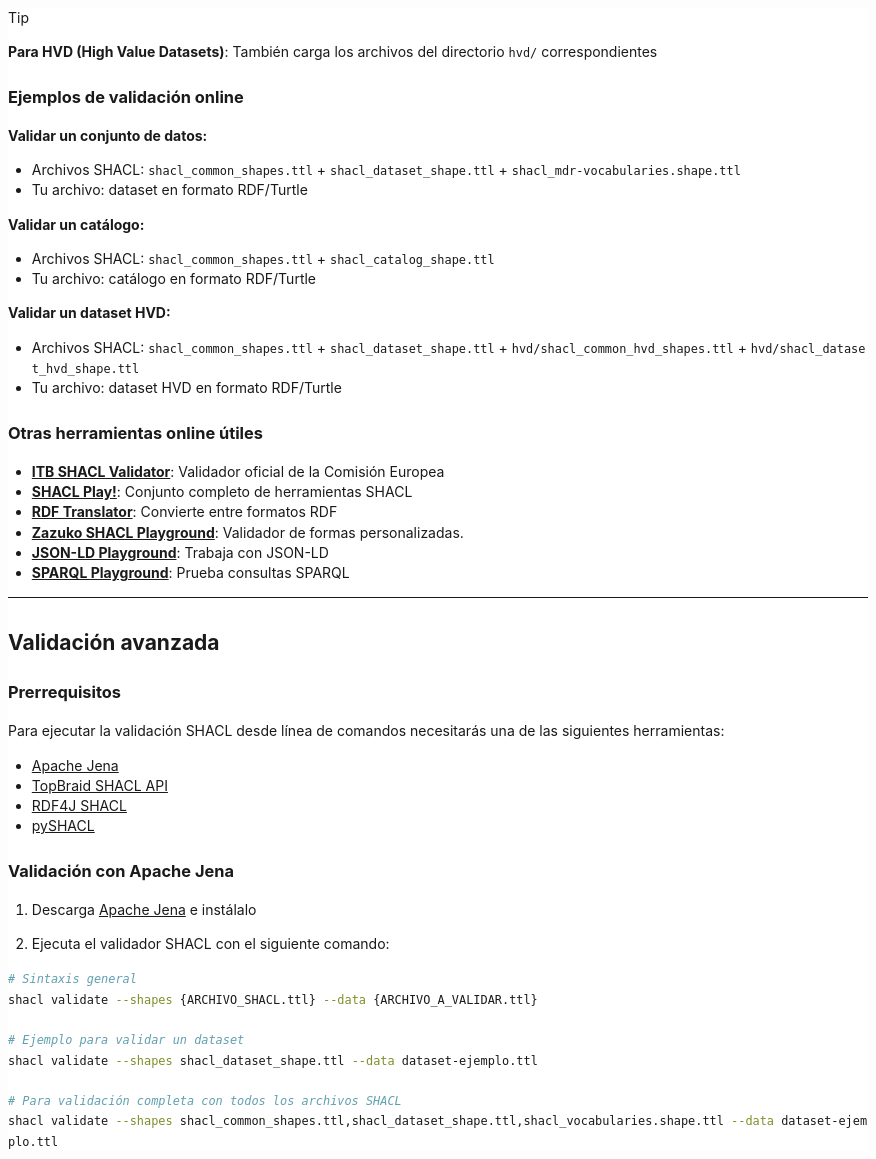 >[!TIP]
> **Para HVD (High Value Datasets)**: También carga los archivos del directorio `hvd/` correspondientes

### Ejemplos de validación online

**Validar un conjunto de datos:**
- Archivos SHACL: `shacl_common_shapes.ttl` + `shacl_dataset_shape.ttl` + `shacl_mdr-vocabularies.shape.ttl`
- Tu archivo: dataset en formato RDF/Turtle

**Validar un catálogo:**
- Archivos SHACL: `shacl_common_shapes.ttl` + `shacl_catalog_shape.ttl`
- Tu archivo: catálogo en formato RDF/Turtle

**Validar un dataset HVD:**
- Archivos SHACL: `shacl_common_shapes.ttl` + `shacl_dataset_shape.ttl` + `hvd/shacl_common_hvd_shapes.ttl` + `hvd/shacl_dataset_hvd_shape.ttl`
- Tu archivo: dataset HVD en formato RDF/Turtle

### Otras herramientas online útiles

- **[ITB SHACL Validator](https://www.itb.ec.europa.eu/shacl/shacl/upload)**: Validador oficial de la Comisión Europea
- **[SHACL Play!](https://shacl-play.sparna.fr/play/)**: Conjunto completo de herramientas SHACL
- **[RDF Translator](http://rdf-translator.appspot.com/)**: Convierte entre formatos RDF
- **[Zazuko SHACL Playground](https://shacl-playground.zazuko.com/)**: Validador de formas personalizadas.
- **[JSON-LD Playground](https://json-ld.org/playground/)**: Trabaja con JSON-LD
- **[SPARQL Playground](https://sparql.org/)**: Prueba consultas SPARQL

---

## Validación avanzada

### Prerrequisitos

Para ejecutar la validación SHACL desde línea de comandos necesitarás una de las siguientes herramientas:

- [Apache Jena](https://jena.apache.org/)
- [TopBraid SHACL API](https://github.com/TopQuadrant/shacl)
- [RDF4J SHACL](https://rdf4j.org/documentation/programming/shacl/) 
- [pySHACL](https://github.com/RDFLib/pySHACL)

### Validación con Apache Jena

1. Descarga [Apache Jena](https://jena.apache.org/download/) e instálalo

2. Ejecuta el validador SHACL con el siguiente comando:

```bash
# Sintaxis general
shacl validate --shapes {ARCHIVO_SHACL.ttl} --data {ARCHIVO_A_VALIDAR.ttl}

# Ejemplo para validar un dataset
shacl validate --shapes shacl_dataset_shape.ttl --data dataset-ejemplo.ttl

# Para validación completa con todos los archivos SHACL
shacl validate --shapes shacl_common_shapes.ttl,shacl_dataset_shape.ttl,shacl_vocabularies.shape.ttl --data dataset-ejemplo.ttl
```
